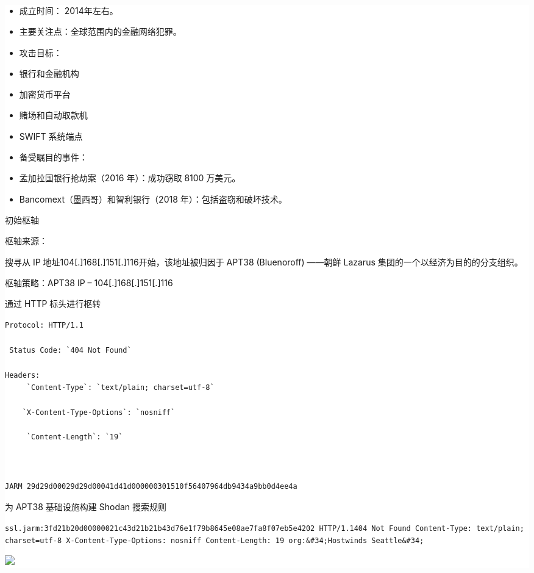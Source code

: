 - 成立时间： 2014年左右。  
  
- 主要关注点：全球范围内的金融网络犯罪。  
  
- 攻击目标：  
  
- 银行和金融机构  
  
- 加密货币平台  
  
- 赌场和自动取款机  
  
- SWIFT 系统端点  
  
- 备受瞩目的事件：  
  
- 孟加拉国银行抢劫案（2016 年）：成功窃取 8100 万美元。  
  
- Bancomext（墨西哥）和智利银行（2018 年）：包括盗窃和破坏技术。  
  
初始枢轴  
  
枢轴来源：  
  
搜寻从 IP 地址104[.]168[.]151[.]116开始，该地址被归因于 APT38 (Bluenoroff) ——朝鲜 Lazarus 集团的一个以经济为目的的分支组织。  
  
枢轴策略：APT38 IP – 104[.]168[.]151[.]116  
  
通过 HTTP 标头进行枢转  
  

```
Protocol: HTTP/1.1
    
 Status Code: `404 Not Found`

Headers:
     `Content-Type`: `text/plain; charset=utf-8`
        
    `X-Content-Type-Options`: `nosniff`
        
     `Content-Length`: `19`



JARM 29d29d00029d29d00041d41d000000301510f56407964db9434a9bb0d4ee4a
```

  
  
为 APT38 基础设施构建 Shodan 搜索规则  
  

```
ssl.jarm:3fd21b20d00000021c43d21b21b43d76e1f79b8645e08ae7fa8f07eb5e4202 HTTP/1.1404 Not Found Content-Type: text/plain; charset=utf-8 X-Content-Type-Options: nosniff Content-Length: 19 org:&#34;Hostwinds Seattle&#34;
```

  
  
![](https://mmbiz.qpic.cn/sz_mmbiz_png/rWGOWg48tafUqOQcWUseMJ2kb3gdun1ziaJiaIktZoRCaC9BDzPNyfWQOHXl5zf3ia9rgNGJ0HK83h4E3tK52VYBw/640?wx_fmt=png&from=appmsg "")  
  